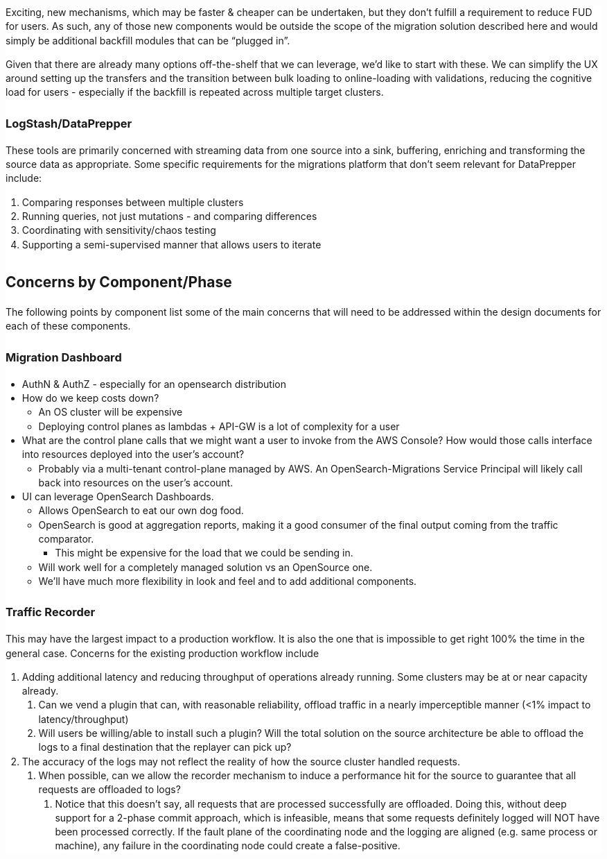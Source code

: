 Exciting, new mechanisms, which may be faster & cheaper can be undertaken, but they don’t fulfill a requirement to reduce FUD for users.  As such, any of those new components would be outside the scope of the migration solution described here and would simply be additional backfill modules that can be “plugged in”.

Given that there are already many options off-the-shelf that we can leverage, we’d like to start with these.  We can simplify the UX around setting up the transfers and the transition between bulk loading to online-loading with validations, reducing the cognitive load for users - especially if the backfill is repeated across multiple target clusters.

### LogStash/DataPrepper

These tools are primarily concerned with streaming data from one source into a sink, buffering, enriching and transforming the source data as appropriate.  Some specific requirements for the migrations platform that don’t seem relevant for DataPrepper include:

1. Comparing responses between multiple clusters
2. Running queries, not just mutations - and comparing differences
3. Coordinating with sensitivity/chaos testing
4. Supporting a semi-supervised manner that allows users to iterate

## Concerns by Component/Phase

The following points by component list some of the main concerns that will need to be addressed within the design documents for each of these components.

### Migration Dashboard

* AuthN & AuthZ - especially for an opensearch distribution
* How do we keep costs down?
    * An OS cluster will be expensive
    * Deploying control planes as lambdas + API-GW is a lot of complexity for a user
* What are the control plane calls that we might want a user to invoke from the AWS Console?  How would those calls interface into resources deployed into the user’s account?
    * Probably via a multi-tenant control-plane managed by AWS.  An OpenSearch-Migrations Service Principal will likely call back into resources on the user’s account.
* UI can leverage OpenSearch Dashboards.
    * Allows OpenSearch to eat our own dog food.
    * OpenSearch is good at aggregation reports, making it a good consumer of the final output coming from the traffic comparator.
        * This might be expensive for the load that we could be sending in.
    * Will work well for a completely managed solution vs an OpenSource one.
    * We’ll have much more flexibility in look and feel and to add additional components.

### Traffic Recorder

This may have the largest impact to a production workflow.  It is also the one that is impossible to get right 100% the time in the general case.  Concerns for the existing production workflow include

1. Adding additional latency and reducing throughput of operations already running.  Some clusters may be at or near capacity already.
    1. Can we vend a plugin that can, with reasonable reliability, offload traffic in a nearly imperceptible manner (<1% impact to latency/throughput)
    2. Will users be willing/able to install such a plugin?  Will the total solution on the source architecture be able to offload the logs to a final destination that the replayer can pick up?
2. The accuracy of the logs may not reflect the reality of how the source cluster handled requests.
    1. When possible, can we allow the recorder mechanism to induce a performance hit for the source to guarantee that all requests are offloaded to logs?
        1. Notice that this doesn’t say, all requests that are processed successfully are offloaded.  Doing this, without deep support for a 2-phase commit approach, which is infeasible, means that some requests definitely logged will NOT have been processed correctly.  If the fault plane of the coordinating node and the logging are aligned (e.g. same process or machine), any failure in the coordinating node could create a false-positive.